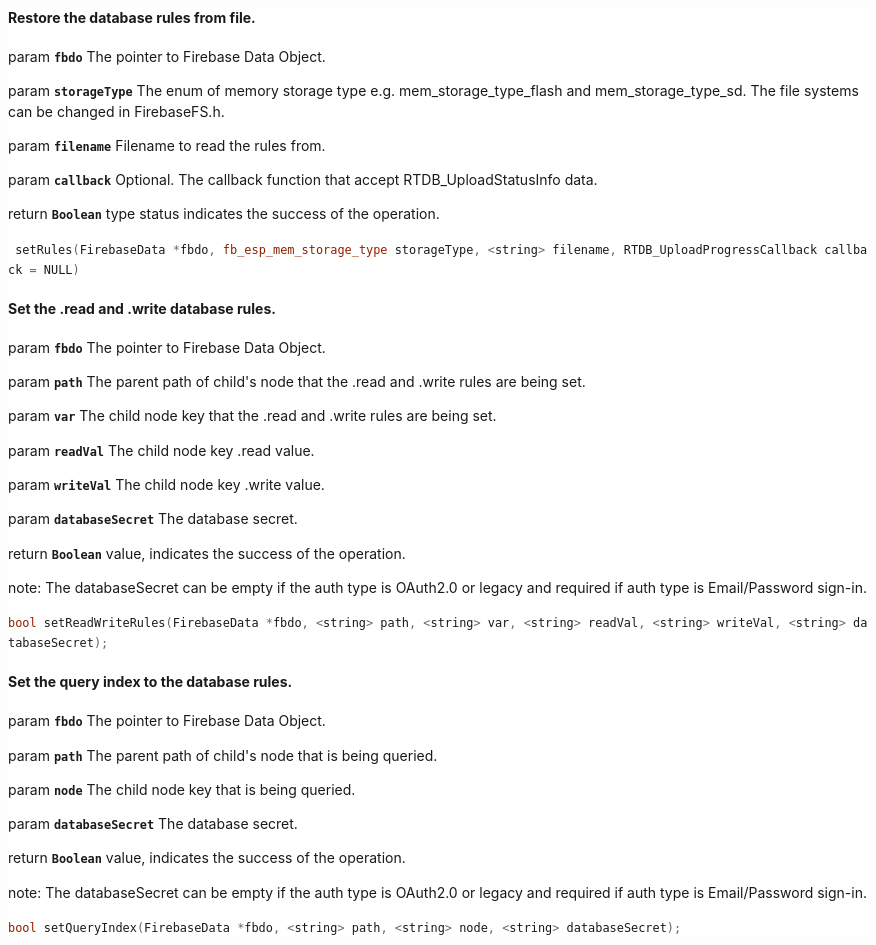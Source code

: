 

#### Restore the database rules from file.

param **`fbdo`** The pointer to Firebase Data Object.

param **`storageType`** The enum of memory storage type e.g. mem_storage_type_flash and mem_storage_type_sd. The file systems can be changed in FirebaseFS.h.

param **`filename`** Filename to read the rules from.

param **`callback`** Optional. The callback function that accept RTDB_UploadStatusInfo data.

return **`Boolean`** type status indicates the success of the operation.

```cpp
 setRules(FirebaseData *fbdo, fb_esp_mem_storage_type storageType, <string> filename, RTDB_UploadProgressCallback callback = NULL)
```




#### Set the .read and .write database rules.

param **`fbdo`** The pointer to Firebase Data Object.

param **`path`** The parent path of child's node that the .read and .write rules are being set.

param **`var`** The child node key that the .read and .write rules are being set.

param **`readVal`** The child node key .read value.

param **`writeVal`** The child node key .write value.

param **`databaseSecret`** The database secret.

return **`Boolean`** value, indicates the success of the operation.

note: The databaseSecret can be empty if the auth type is OAuth2.0 or legacy and required if auth type is Email/Password sign-in. 

```cpp
bool setReadWriteRules(FirebaseData *fbdo, <string> path, <string> var, <string> readVal, <string> writeVal, <string> databaseSecret);
```



#### Set the query index to the database rules.

param **`fbdo`** The pointer to Firebase Data Object.

param **`path`** The parent path of child's node that is being queried.

param **`node`** The child node key that is being queried.

param **`databaseSecret`** The database secret.

return **`Boolean`** value, indicates the success of the operation.

note: The databaseSecret can be empty if the auth type is OAuth2.0 or legacy and required if auth type is Email/Password sign-in.

```cpp
bool setQueryIndex(FirebaseData *fbdo, <string> path, <string> node, <string> databaseSecret);
```
